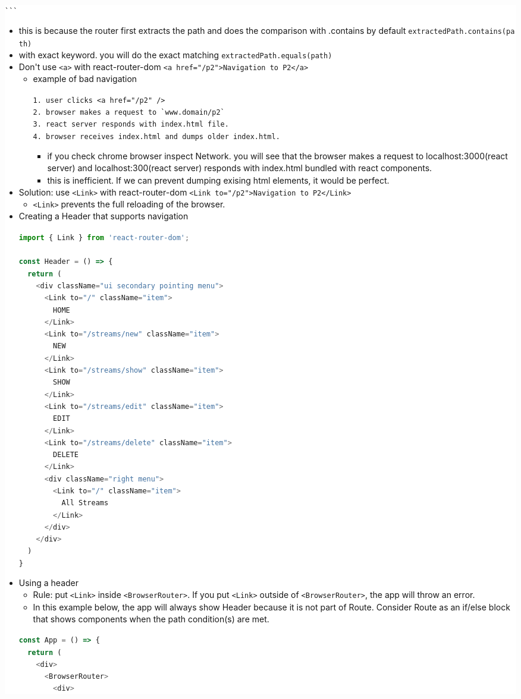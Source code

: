     ```
  * this is because the router first extracts the path and does the comparison with .contains by default
    `extractedPath.contains(path)`
  * with exact keyword. you will do the exact matching
    `extractedPath.equals(path)`
* Don't use `<a>` with react-router-dom
  `<a href="/p2">Navigation to P2</a>`
  * example of bad navigation
    ```
    1. user clicks <a href="/p2" />
    2. browser makes a request to `www.domain/p2`
    3. react server responds with index.html file.
    4. browser receives index.html and dumps older index.html.
    ```
    * if you check chrome browser inspect Network. you will see that the browser makes a request to localhost:3000(react server) and localhost:300(react server) responds with index.html bundled with react components.
    * this is inefficient. If we can prevent dumping exising html elements, it would be perfect.
* Solution: use `<Link>` with react-router-dom
  `<Link to="/p2">Navigation to P2</Link>`
  * `<Link>` prevents the full reloading of the browser.
* Creating a Header that supports navigation
  ```js
  import { Link } from 'react-router-dom';

  const Header = () => {
    return (
      <div className="ui secondary pointing menu">
        <Link to="/" className="item">
          HOME
        </Link>
        <Link to="/streams/new" className="item">
          NEW
        </Link>
        <Link to="/streams/show" className="item">
          SHOW
        </Link>
        <Link to="/streams/edit" className="item">
          EDIT
        </Link>
        <Link to="/streams/delete" className="item">
          DELETE
        </Link>
        <div className="right menu">
          <Link to="/" className="item">
            All Streams
          </Link>
        </div>
      </div>
    )
  }
  ```
* Using a header
  * Rule: put `<Link>` inside `<BrowserRouter>`. If you put `<Link>` outside of `<BrowserRouter>`, the app will throw an error.
  * In this example below, the app will always show Header because it is not part of Route. Consider Route as an if/else block that shows components when the path condition(s) are met.
  ```js
  const App = () => {
    return (
      <div>
        <BrowserRouter>
          <div>
  ```